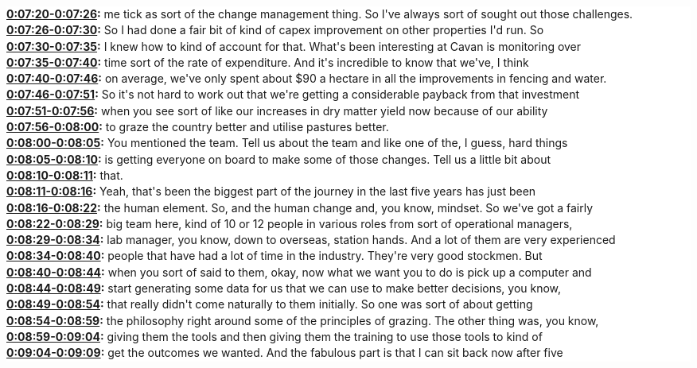 **[0:07:20-0:07:26](https://www.agtechsowhat.com/agtechsowhatepisodes/2020/11/4/matt-crozier-changing-human-behavior#t=0:07:20):**  me tick as sort of the change management thing. So I've always sort of sought out those challenges.  
**[0:07:26-0:07:30](https://www.agtechsowhat.com/agtechsowhatepisodes/2020/11/4/matt-crozier-changing-human-behavior#t=0:07:26):**  So I had done a fair bit of kind of capex improvement on other properties I'd run. So  
**[0:07:30-0:07:35](https://www.agtechsowhat.com/agtechsowhatepisodes/2020/11/4/matt-crozier-changing-human-behavior#t=0:07:30):**  I knew how to kind of account for that. What's been interesting at Cavan is monitoring over  
**[0:07:35-0:07:40](https://www.agtechsowhat.com/agtechsowhatepisodes/2020/11/4/matt-crozier-changing-human-behavior#t=0:07:35):**  time sort of the rate of expenditure. And it's incredible to know that we've, I think  
**[0:07:40-0:07:46](https://www.agtechsowhat.com/agtechsowhatepisodes/2020/11/4/matt-crozier-changing-human-behavior#t=0:07:40):**  on average, we've only spent about $90 a hectare in all the improvements in fencing and water.  
**[0:07:46-0:07:51](https://www.agtechsowhat.com/agtechsowhatepisodes/2020/11/4/matt-crozier-changing-human-behavior#t=0:07:46):**  So it's not hard to work out that we're getting a considerable payback from that investment  
**[0:07:51-0:07:56](https://www.agtechsowhat.com/agtechsowhatepisodes/2020/11/4/matt-crozier-changing-human-behavior#t=0:07:51):**  when you see sort of like our increases in dry matter yield now because of our ability  
**[0:07:56-0:08:00](https://www.agtechsowhat.com/agtechsowhatepisodes/2020/11/4/matt-crozier-changing-human-behavior#t=0:07:56):**  to graze the country better and utilise pastures better.  
**[0:08:00-0:08:05](https://www.agtechsowhat.com/agtechsowhatepisodes/2020/11/4/matt-crozier-changing-human-behavior#t=0:08:00):**  You mentioned the team. Tell us about the team and like one of the, I guess, hard things  
**[0:08:05-0:08:10](https://www.agtechsowhat.com/agtechsowhatepisodes/2020/11/4/matt-crozier-changing-human-behavior#t=0:08:05):**  is getting everyone on board to make some of those changes. Tell us a little bit about  
**[0:08:10-0:08:11](https://www.agtechsowhat.com/agtechsowhatepisodes/2020/11/4/matt-crozier-changing-human-behavior#t=0:08:10):**  that.  
**[0:08:11-0:08:16](https://www.agtechsowhat.com/agtechsowhatepisodes/2020/11/4/matt-crozier-changing-human-behavior#t=0:08:11):**  Yeah, that's been the biggest part of the journey in the last five years has just been  
**[0:08:16-0:08:22](https://www.agtechsowhat.com/agtechsowhatepisodes/2020/11/4/matt-crozier-changing-human-behavior#t=0:08:16):**  the human element. So, and the human change and, you know, mindset. So we've got a fairly  
**[0:08:22-0:08:29](https://www.agtechsowhat.com/agtechsowhatepisodes/2020/11/4/matt-crozier-changing-human-behavior#t=0:08:22):**  big team here, kind of 10 or 12 people in various roles from sort of operational managers,  
**[0:08:29-0:08:34](https://www.agtechsowhat.com/agtechsowhatepisodes/2020/11/4/matt-crozier-changing-human-behavior#t=0:08:29):**  lab manager, you know, down to overseas, station hands. And a lot of them are very experienced  
**[0:08:34-0:08:40](https://www.agtechsowhat.com/agtechsowhatepisodes/2020/11/4/matt-crozier-changing-human-behavior#t=0:08:34):**  people that have had a lot of time in the industry. They're very good stockmen. But  
**[0:08:40-0:08:44](https://www.agtechsowhat.com/agtechsowhatepisodes/2020/11/4/matt-crozier-changing-human-behavior#t=0:08:40):**  when you sort of said to them, okay, now what we want you to do is pick up a computer and  
**[0:08:44-0:08:49](https://www.agtechsowhat.com/agtechsowhatepisodes/2020/11/4/matt-crozier-changing-human-behavior#t=0:08:44):**  start generating some data for us that we can use to make better decisions, you know,  
**[0:08:49-0:08:54](https://www.agtechsowhat.com/agtechsowhatepisodes/2020/11/4/matt-crozier-changing-human-behavior#t=0:08:49):**  that really didn't come naturally to them initially. So one was sort of about getting  
**[0:08:54-0:08:59](https://www.agtechsowhat.com/agtechsowhatepisodes/2020/11/4/matt-crozier-changing-human-behavior#t=0:08:54):**  the philosophy right around some of the principles of grazing. The other thing was, you know,  
**[0:08:59-0:09:04](https://www.agtechsowhat.com/agtechsowhatepisodes/2020/11/4/matt-crozier-changing-human-behavior#t=0:08:59):**  giving them the tools and then giving them the training to use those tools to kind of  
**[0:09:04-0:09:09](https://www.agtechsowhat.com/agtechsowhatepisodes/2020/11/4/matt-crozier-changing-human-behavior#t=0:09:04):**  get the outcomes we wanted. And the fabulous part is that I can sit back now after five  